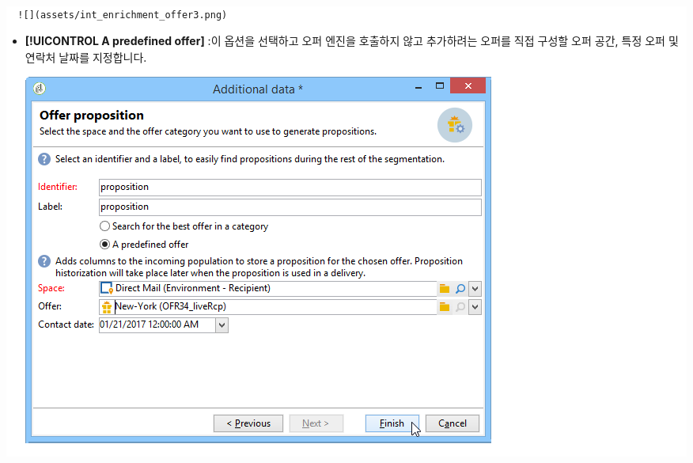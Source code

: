       ![](assets/int_enrichment_offer3.png)

   * **[!UICONTROL A predefined offer]** :이 옵션을 선택하고 오퍼 엔진을 호출하지 않고 추가하려는 오퍼를 직접 구성할 오퍼 공간, 특정 오퍼 및 연락처 날짜를 지정합니다.

      ![](assets/int_enrichment_offer4.png)
